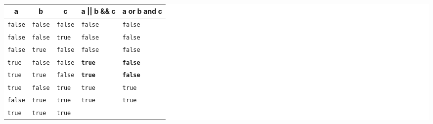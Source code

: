 <table class='table'>
  <thead>
    <tr>
      <th>a</th>
      <th>b</th>
      <th>c</th>
      <th>a || b && c</th>
      <th>a or b and c</th>
    </tr>
  </thead>
  <tbody>
    <tr>
      <td><code>false</code></td>
      <td><code>false</code></td>
      <td><code>false</code></td>
      <td><code>false</code></td>
      <td><code>false</code></td>
    </tr>
    <tr>
      <td><code>false</code></td>
      <td><code>false</code></td>
      <td><code>true</code></td>
      <td><code>false</code></td>
      <td><code>false</code></td>
    </tr>
    <tr>
      <td><code>false</code></td>
      <td><code>true</code></td>
      <td><code>false</code></td>
      <td><code>false</code></td>
      <td><code>false</code></td>
    </tr>
    <tr>
      <td><code>true</code></td>
      <td><code>false</code></td>
      <td><code>false</code></td>
      <td><strong><code>true</code></strong></td>
      <td><strong><code>false</code></strong></td>
    </tr>
    <tr>
      <td><code>true</code></td>
      <td><code>true</code></td>
      <td><code>false</code></td>
      <td><strong><code>true</code></strong></td>
      <td><strong><code>false</code></strong></td>
    </tr>
    <tr>
      <td><code>true</code></td>
      <td><code>false</code></td>
      <td><code>true</code></td>
      <td><code>true</code></td>
      <td><code>true</code></td>
    </tr>
    <tr>
      <td><code>false</code></td>
      <td><code>true</code></td>
      <td><code>true</code></td>
      <td><code>true</code></td>
      <td><code>true</code></td>
    </tr>
    <tr>
      <td><code>true</code></td>
      <td><code>true</code></td>
      <td><code>true</code></td>